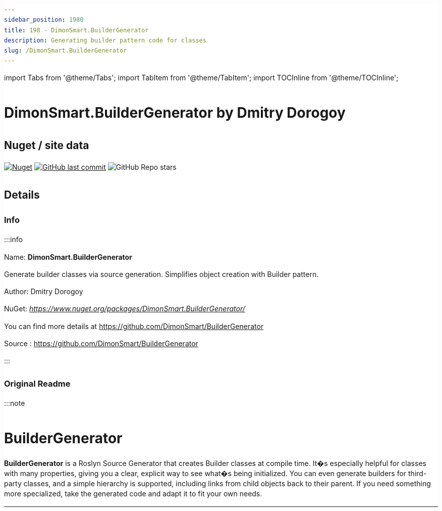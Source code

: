 ```yaml
---
sidebar_position: 1980
title: 198 - DimonSmart.BuilderGenerator
description: Generating builder pattern code for classes
slug: /DimonSmart.BuilderGenerator
---
```

import Tabs from '@theme/Tabs';
import TabItem from '@theme/TabItem';
import TOCInline from '@theme/TOCInline';

# DimonSmart.BuilderGenerator  by Dmitry Dorogoy


<TOCInline toc={toc}  />

## Nuget / site data
[![Nuget](https://img.shields.io/nuget/dt/DimonSmart.BuilderGenerator?label=DimonSmart.BuilderGenerator)](https://www.nuget.org/packages/DimonSmart.BuilderGenerator/)
[![GitHub last commit](https://img.shields.io/github/last-commit/DimonSmart/BuilderGenerator?label=updated)](https://github.com/DimonSmart/BuilderGenerator)
![GitHub Repo stars](https://img.shields.io/github/stars/DimonSmart/BuilderGenerator?style=social)

## Details

### Info
:::info

Name: **DimonSmart.BuilderGenerator**

Generate builder classes via source generation. Simplifies object creation with Builder pattern.

Author: Dmitry Dorogoy

NuGet: 
*https://www.nuget.org/packages/DimonSmart.BuilderGenerator/*   


You can find more details at https://github.com/DimonSmart/BuilderGenerator

Source : https://github.com/DimonSmart/BuilderGenerator

:::

### Original Readme
:::note

# BuilderGenerator

**BuilderGenerator** is a Roslyn Source Generator that creates Builder classes at compile time. It�s especially helpful for classes with many properties, giving you a clear, explicit way to see what�s being initialized. You can even generate builders for third-party classes, and a simple hierarchy is supported, including links from child objects back to their parent. If you need something more specialized, take the generated code and adapt it to fit your own needs.

---